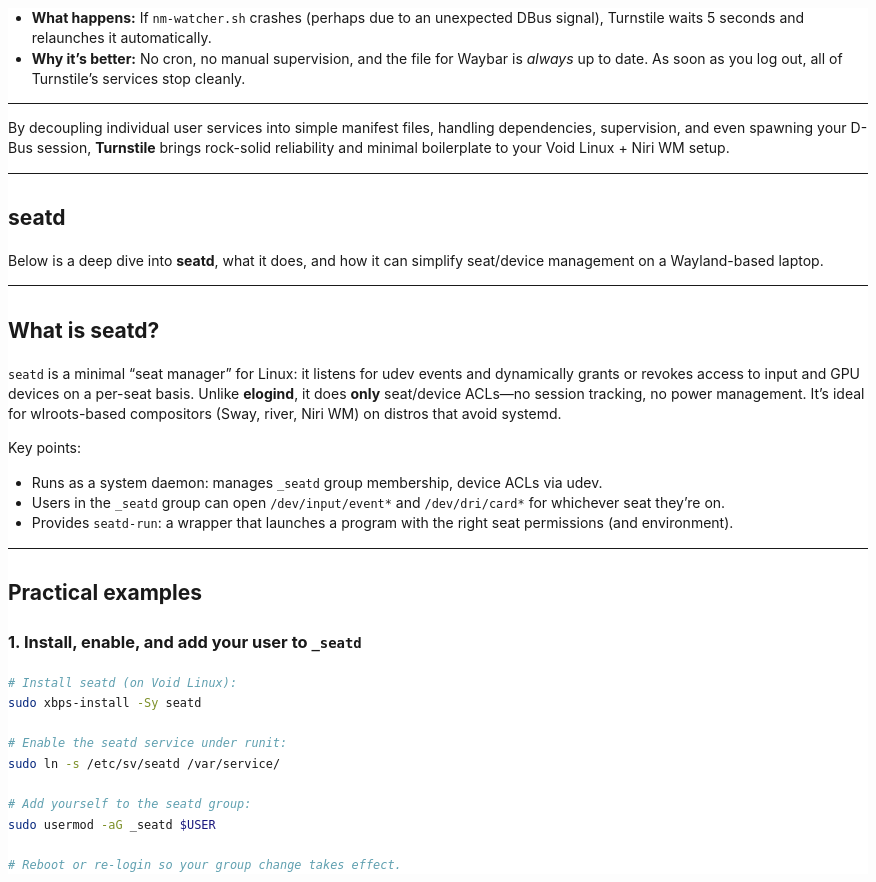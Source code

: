 * **What happens:** If `nm-watcher.sh` crashes (perhaps due to an unexpected DBus signal), Turnstile waits 5 seconds and relaunches it automatically.
* **Why it’s better:** No cron, no manual supervision, and the file for Waybar is *always* up to date. As soon as you log out, all of Turnstile’s services stop cleanly.

---

By decoupling individual user services into simple manifest files, handling dependencies, supervision, and even spawning your D-Bus session, **Turnstile** brings rock-solid reliability and minimal boilerplate to your Void Linux + Niri WM setup.

---

## seatd

Below is a deep dive into **seatd**, what it does, and how it can simplify seat/device management on a Wayland-based laptop.

---

## What is seatd?

`seatd` is a minimal “seat manager” for Linux: it listens for udev events and dynamically grants or revokes access to input and GPU devices on a per-seat basis. Unlike **elogind**, it does **only** seat/device ACLs—no session tracking, no power management. It’s ideal for wlroots-based compositors (Sway, river, Niri WM) on distros that avoid systemd.

Key points:

* Runs as a system daemon: manages `_seatd` group membership, device ACLs via udev.
* Users in the `_seatd` group can open `/dev/input/event*` and `/dev/dri/card*` for whichever seat they’re on.
* Provides `seatd-run`: a wrapper that launches a program with the right seat permissions (and environment).

---

## Practical examples

### 1. Install, enable, and add your user to `_seatd`

```bash
# Install seatd (on Void Linux):
sudo xbps-install -Sy seatd

# Enable the seatd service under runit:
sudo ln -s /etc/sv/seatd /var/service/

# Add yourself to the seatd group:
sudo usermod -aG _seatd $USER

# Reboot or re-login so your group change takes effect.
```
